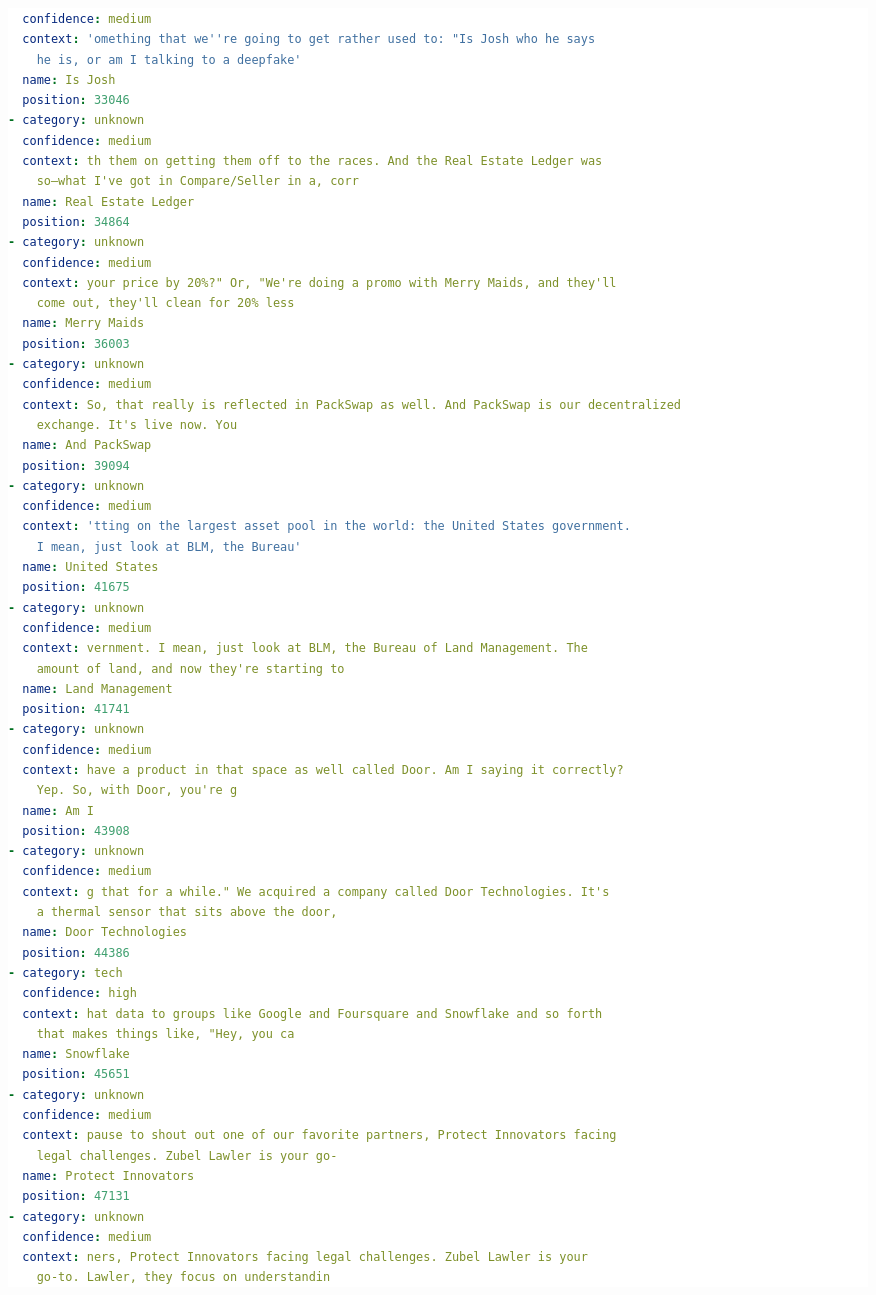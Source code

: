 ```yaml
  confidence: medium
  context: 'omething that we''re going to get rather used to: "Is Josh who he says
    he is, or am I talking to a deepfake'
  name: Is Josh
  position: 33046
- category: unknown
  confidence: medium
  context: th them on getting them off to the races. And the Real Estate Ledger was
    so—what I've got in Compare/Seller in a, corr
  name: Real Estate Ledger
  position: 34864
- category: unknown
  confidence: medium
  context: your price by 20%?" Or, "We're doing a promo with Merry Maids, and they'll
    come out, they'll clean for 20% less
  name: Merry Maids
  position: 36003
- category: unknown
  confidence: medium
  context: So, that really is reflected in PackSwap as well. And PackSwap is our decentralized
    exchange. It's live now. You
  name: And PackSwap
  position: 39094
- category: unknown
  confidence: medium
  context: 'tting on the largest asset pool in the world: the United States government.
    I mean, just look at BLM, the Bureau'
  name: United States
  position: 41675
- category: unknown
  confidence: medium
  context: vernment. I mean, just look at BLM, the Bureau of Land Management. The
    amount of land, and now they're starting to
  name: Land Management
  position: 41741
- category: unknown
  confidence: medium
  context: have a product in that space as well called Door. Am I saying it correctly?
    Yep. So, with Door, you're g
  name: Am I
  position: 43908
- category: unknown
  confidence: medium
  context: g that for a while." We acquired a company called Door Technologies. It's
    a thermal sensor that sits above the door,
  name: Door Technologies
  position: 44386
- category: tech
  confidence: high
  context: hat data to groups like Google and Foursquare and Snowflake and so forth
    that makes things like, "Hey, you ca
  name: Snowflake
  position: 45651
- category: unknown
  confidence: medium
  context: pause to shout out one of our favorite partners, Protect Innovators facing
    legal challenges. Zubel Lawler is your go-
  name: Protect Innovators
  position: 47131
- category: unknown
  confidence: medium
  context: ners, Protect Innovators facing legal challenges. Zubel Lawler is your
    go-to. Lawler, they focus on understandin
```